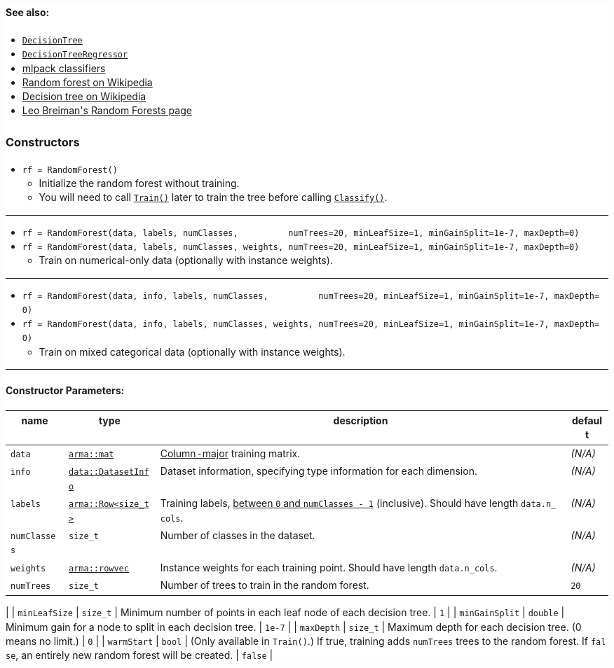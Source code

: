 #### See also:

 * [`DecisionTree`](decision_tree.md)
 * [`DecisionTreeRegressor`](decision_tree_regressor.md)
 * [mlpack classifiers](../modeling.md#classification)
 * [Random forest on Wikipedia](https://en.wikipedia.org/wiki/Random_forest)
 * [Decision tree on Wikipedia](https://en.wikipedia.org/wiki/Decision_tree)
 * [Leo Breiman's Random Forests page](https://www.stat.berkeley.edu/~breiman/RandomForests/cc_home.htm)

### Constructors

 * `rf = RandomForest()`
   - Initialize the random forest without training.
   - You will need to call [`Train()`](#training) later to train the tree
     before calling [`Classify()`](#classification).

---

 * `rf = RandomForest(data, labels, numClasses,          numTrees=20, minLeafSize=1, minGainSplit=1e-7, maxDepth=0)`
 * `rf = RandomForest(data, labels, numClasses, weights, numTrees=20, minLeafSize=1, minGainSplit=1e-7, maxDepth=0)`
   - Train on numerical-only data (optionally with instance weights).

---

 * `rf = RandomForest(data, info, labels, numClasses,          numTrees=20, minLeafSize=1, minGainSplit=1e-7, maxDepth=0)`
 * `rf = RandomForest(data, info, labels, numClasses, weights, numTrees=20, minLeafSize=1, minGainSplit=1e-7, maxDepth=0)`
   - Train on mixed categorical data (optionally with instance weights).

---

#### Constructor Parameters:

| **name** | **type** | **description** | **default** |
|----------|----------|-----------------|-------------|
| `data` | [`arma::mat`](../matrices.md) | [Column-major](../matrices.md#representing-data-in-mlpack) training matrix. | _(N/A)_ |
| `info` | [`data::DatasetInfo`](../load_save.md#loading-categorical-data) | Dataset information, specifying type information for each dimension. | _(N/A)_ |
| `labels` | [`arma::Row<size_t>`](../matrices.md) | Training labels, [between `0` and `numClasses - 1`](../core/normalizing_labels.md) (inclusive).  Should have length `data.n_cols`.  | _(N/A)_ |
| `numClasses` | `size_t` | Number of classes in the dataset. | _(N/A)_ |
| `weights` | [`arma::rowvec`](../matrices.md) | Instance weights for each training point.  Should have length `data.n_cols`.  | _(N/A)_ |
| `numTrees` | `size_t` | Number of trees to train in the random forest. | `20`
|
| `minLeafSize` | `size_t` | Minimum number of points in each leaf node of each decision tree. | `1` |
| `minGainSplit` | `double` | Minimum gain for a node to split in each decision tree. | `1e-7` |
| `maxDepth` | `size_t` | Maximum depth for each decision tree. (0 means no limit.) | `0` |
| `warmStart` | `bool` | (Only available in `Train()`.)  If true, training adds `numTrees` trees to the random forest.  If `false`, an entirely new random forest will be created. | `false` |

